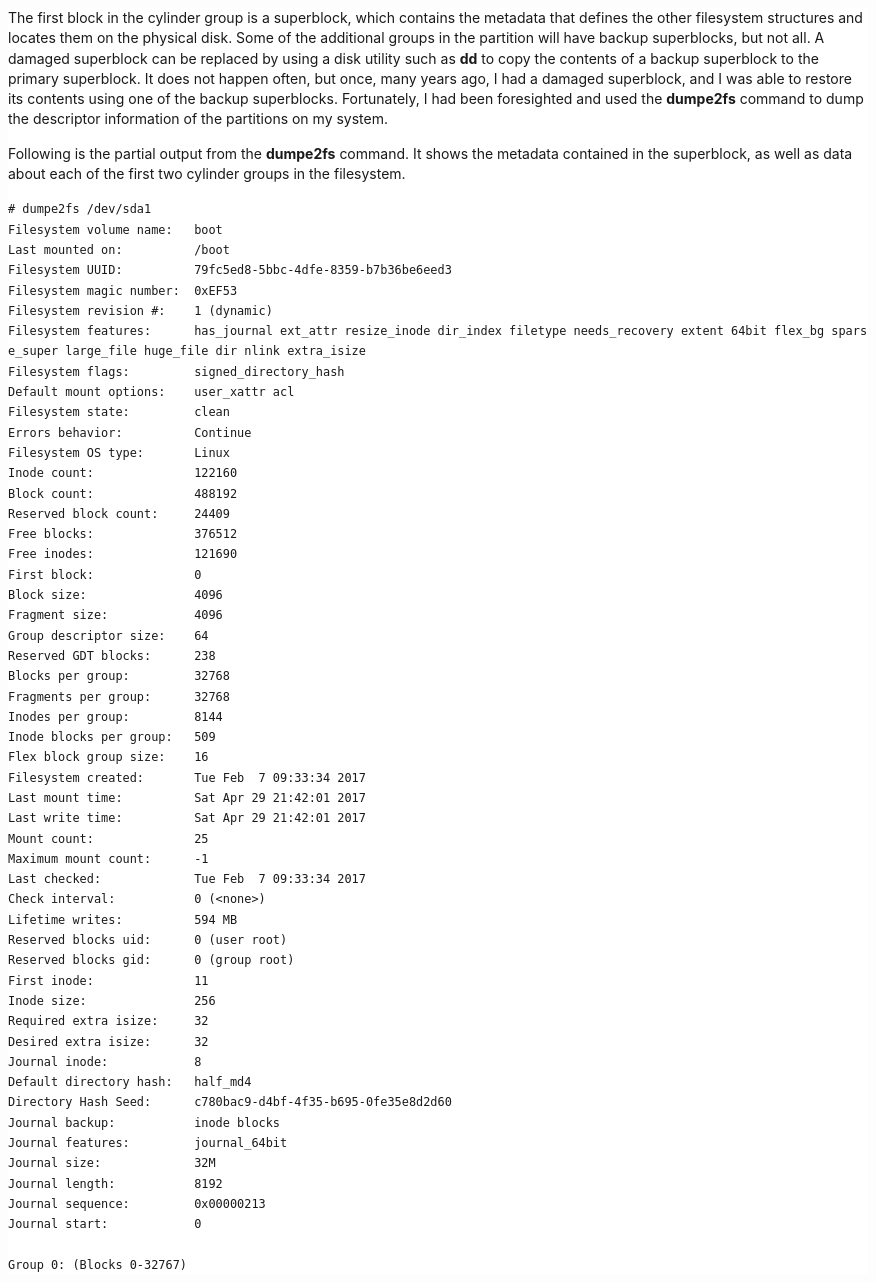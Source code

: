 The first block in the cylinder group is a superblock, which contains the metadata that defines the other filesystem structures and locates them on the physical disk. Some of the additional groups in the partition will have backup superblocks, but not all. A damaged superblock can be replaced by using a disk utility such as **dd** to copy the contents of a backup superblock to the primary superblock. It does not happen often, but once, many years ago, I had a damaged superblock, and I was able to restore its contents using one of the backup superblocks. Fortunately, I had been foresighted and used the **dumpe2fs** command to dump the descriptor information of the partitions on my system.

Following is the partial output from the **dumpe2fs** command. It shows the metadata contained in the superblock, as well as data about each of the first two cylinder groups in the filesystem.

```
# dumpe2fs /dev/sda1
Filesystem volume name:   boot 
Last mounted on:          /boot 
Filesystem UUID:          79fc5ed8-5bbc-4dfe-8359-b7b36be6eed3 
Filesystem magic number:  0xEF53 
Filesystem revision #:    1 (dynamic) 
Filesystem features:      has_journal ext_attr resize_inode dir_index filetype needs_recovery extent 64bit flex_bg sparse_super large_file huge_file dir nlink extra_isize 
Filesystem flags:         signed_directory_hash 
Default mount options:    user_xattr acl 
Filesystem state:         clean 
Errors behavior:          Continue 
Filesystem OS type:       Linux 
Inode count:              122160 
Block count:              488192 
Reserved block count:     24409 
Free blocks:              376512 
Free inodes:              121690 
First block:              0 
Block size:               4096 
Fragment size:            4096 
Group descriptor size:    64 
Reserved GDT blocks:      238 
Blocks per group:         32768 
Fragments per group:      32768 
Inodes per group:         8144 
Inode blocks per group:   509 
Flex block group size:    16 
Filesystem created:       Tue Feb  7 09:33:34 2017 
Last mount time:          Sat Apr 29 21:42:01 2017 
Last write time:          Sat Apr 29 21:42:01 2017 
Mount count:              25 
Maximum mount count:      -1 
Last checked:             Tue Feb  7 09:33:34 2017 
Check interval:           0 (<none>) 
Lifetime writes:          594 MB 
Reserved blocks uid:      0 (user root) 
Reserved blocks gid:      0 (group root) 
First inode:              11 
Inode size:               256 
Required extra isize:     32 
Desired extra isize:      32 
Journal inode:            8 
Default directory hash:   half_md4 
Directory Hash Seed:      c780bac9-d4bf-4f35-b695-0fe35e8d2d60 
Journal backup:           inode blocks 
Journal features:         journal_64bit 
Journal size:             32M 
Journal length:           8192 
Journal sequence:         0x00000213 
Journal start:            0 

Group 0: (Blocks 0-32767) 
```